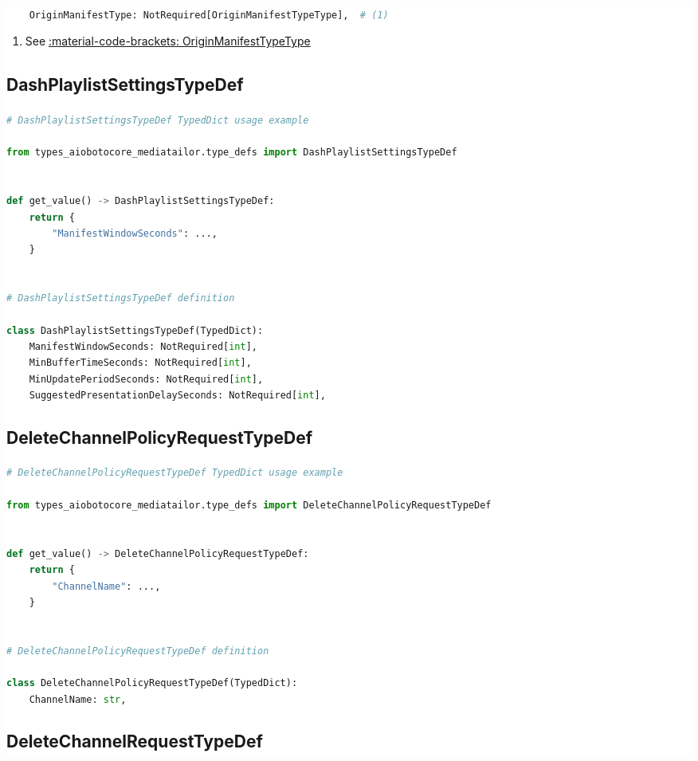 ```python
    OriginManifestType: NotRequired[OriginManifestTypeType],  # (1)
```

1. See [:material-code-brackets: OriginManifestTypeType](./literals.md#originmanifesttypetype)

## DashPlaylistSettingsTypeDef

```python
# DashPlaylistSettingsTypeDef TypedDict usage example

from types_aiobotocore_mediatailor.type_defs import DashPlaylistSettingsTypeDef


def get_value() -> DashPlaylistSettingsTypeDef:
    return {
        "ManifestWindowSeconds": ...,
    }


# DashPlaylistSettingsTypeDef definition

class DashPlaylistSettingsTypeDef(TypedDict):
    ManifestWindowSeconds: NotRequired[int],
    MinBufferTimeSeconds: NotRequired[int],
    MinUpdatePeriodSeconds: NotRequired[int],
    SuggestedPresentationDelaySeconds: NotRequired[int],
```


## DeleteChannelPolicyRequestTypeDef

```python
# DeleteChannelPolicyRequestTypeDef TypedDict usage example

from types_aiobotocore_mediatailor.type_defs import DeleteChannelPolicyRequestTypeDef


def get_value() -> DeleteChannelPolicyRequestTypeDef:
    return {
        "ChannelName": ...,
    }


# DeleteChannelPolicyRequestTypeDef definition

class DeleteChannelPolicyRequestTypeDef(TypedDict):
    ChannelName: str,
```


## DeleteChannelRequestTypeDef
